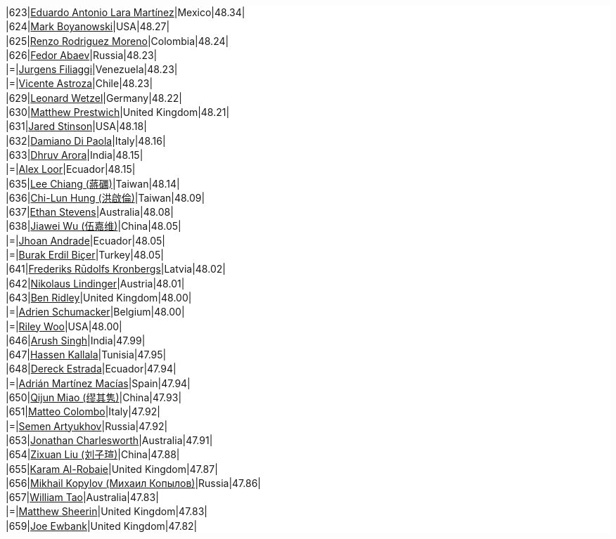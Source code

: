 |623|[Eduardo Antonio Lara Martínez](https://www.worldcubeassociation.org/persons/2016MART09)|Mexico|48.34|  
|624|[Mark Boyanowski](https://www.worldcubeassociation.org/persons/2014BOYA01)|USA|48.27|  
|625|[Renzo Rodriguez Moreno](https://www.worldcubeassociation.org/persons/2014MORE01)|Colombia|48.24|  
|626|[Fedor Abaev](https://www.worldcubeassociation.org/persons/2016ABAE01)|Russia|48.23|  
|=|[Jurgens Filiaggi](https://www.worldcubeassociation.org/persons/2013FILI01)|Venezuela|48.23|  
|=|[Vicente Astroza](https://www.worldcubeassociation.org/persons/2017ASTR01)|Chile|48.23|  
|629|[Leonard Wetzel](https://www.worldcubeassociation.org/persons/2016WETZ01)|Germany|48.22|  
|630|[Matthew Prestwich](https://www.worldcubeassociation.org/persons/2016PRES04)|United Kingdom|48.21|  
|631|[Jared Stinson](https://www.worldcubeassociation.org/persons/2014STIN01)|USA|48.18|  
|632|[Damiano Di Paola](https://www.worldcubeassociation.org/persons/2016PAOL01)|Italy|48.16|  
|633|[Dhruv Arora](https://www.worldcubeassociation.org/persons/2015AROR05)|India|48.15|  
|=|[Alex Loor](https://www.worldcubeassociation.org/persons/2018LOOR01)|Ecuador|48.15|  
|635|[Lee Chiang (蔣礪)](https://www.worldcubeassociation.org/persons/2013CHIA02)|Taiwan|48.14|  
|636|[Chi-Lun Hung (洪啟倫)](https://www.worldcubeassociation.org/persons/2010HONG01)|Taiwan|48.09|  
|637|[Ethan Stevens](https://www.worldcubeassociation.org/persons/2015STEV03)|Australia|48.08|  
|638|[Jiawei Wu (伍嘉维)](https://www.worldcubeassociation.org/persons/2014WUJI01)|China|48.05|  
|=|[Jhoan Andrade](https://www.worldcubeassociation.org/persons/2017ANDR22)|Ecuador|48.05|  
|=|[Burak Erdil Biçer](https://www.worldcubeassociation.org/persons/2017BICE01)|Turkey|48.05|  
|641|[Frederiks Rūdolfs Kronbergs](https://www.worldcubeassociation.org/persons/2017KRON03)|Latvia|48.02|  
|642|[Nikolaus Lindinger](https://www.worldcubeassociation.org/persons/2014LIND04)|Austria|48.01|  
|643|[Ben Ridley](https://www.worldcubeassociation.org/persons/2016RIDL01)|United Kingdom|48.00|  
|=|[Adrien Schumacker](https://www.worldcubeassociation.org/persons/2016SCHU02)|Belgium|48.00|  
|=|[Riley Woo](https://www.worldcubeassociation.org/persons/2007WOOR01)|USA|48.00|  
|646|[Arush Singh](https://www.worldcubeassociation.org/persons/2017SING18)|India|47.99|  
|647|[Hassen Kallala](https://www.worldcubeassociation.org/persons/2016KALL01)|Tunisia|47.95|  
|648|[Dereck Estrada](https://www.worldcubeassociation.org/persons/2017ESTR04)|Ecuador|47.94|  
|=|[Adrián Martínez Macías](https://www.worldcubeassociation.org/persons/2013MACI01)|Spain|47.94|  
|650|[Qijun Miao (缪其隽)](https://www.worldcubeassociation.org/persons/2014MIAO02)|China|47.93|  
|651|[Matteo Colombo](https://www.worldcubeassociation.org/persons/2009COLO03)|Italy|47.92|  
|=|[Semen Artyukhov](https://www.worldcubeassociation.org/persons/2018ARTY01)|Russia|47.92|  
|653|[Jonathan Charlesworth](https://www.worldcubeassociation.org/persons/2016CHAR01)|Australia|47.91|  
|654|[Zixuan Liu (刘子瑄)](https://www.worldcubeassociation.org/persons/2015LIUZ07)|China|47.88|  
|655|[Karam Al-Robaie](https://www.worldcubeassociation.org/persons/2016ALRO01)|United Kingdom|47.87|  
|656|[Mikhail Kopylov (Михаил Копылов)](https://www.worldcubeassociation.org/persons/2018KOPY01)|Russia|47.86|  
|657|[William Tao](https://www.worldcubeassociation.org/persons/2014TAOW01)|Australia|47.83|  
|=|[Matthew Sheerin](https://www.worldcubeassociation.org/persons/2009SHEE01)|United Kingdom|47.83|  
|659|[Joe Ewbank](https://www.worldcubeassociation.org/persons/2015EWBA01)|United Kingdom|47.82|  